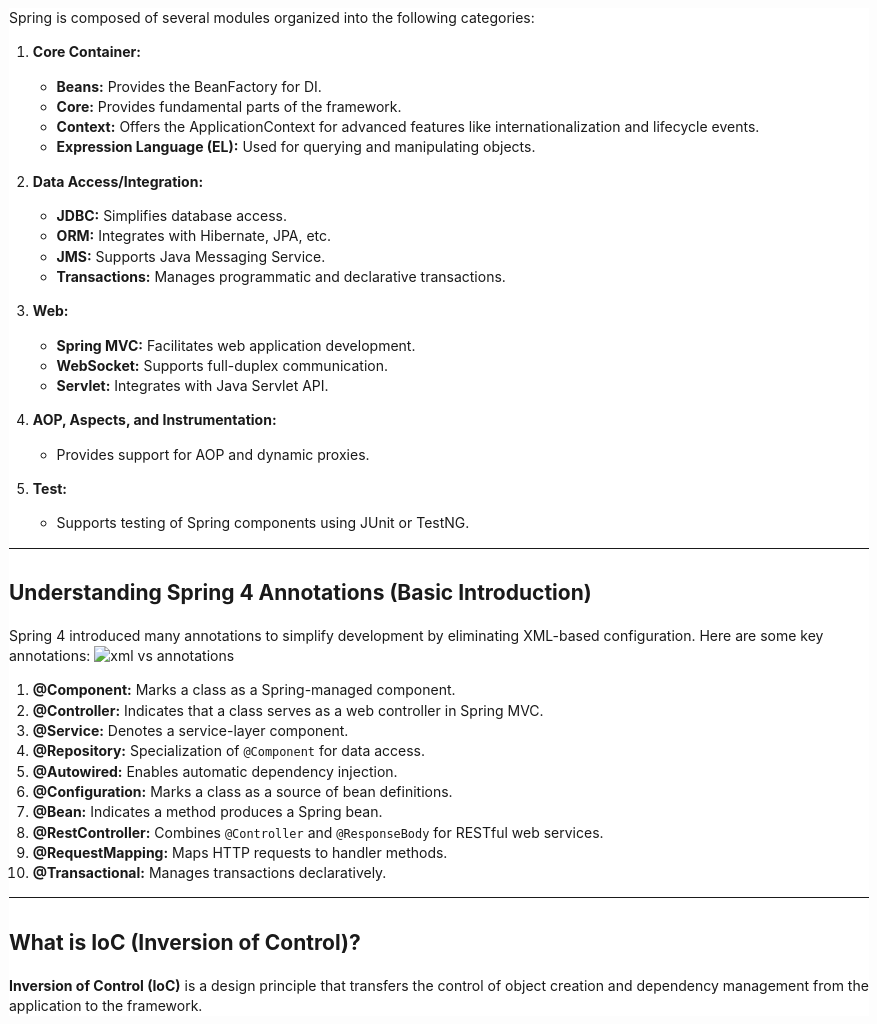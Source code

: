 Spring is composed of several modules organized into the following categories:


1. **Core Container:**
   - **Beans:** Provides the BeanFactory for DI.
   - **Core:** Provides fundamental parts of the framework.
   - **Context:** Offers the ApplicationContext for advanced features like internationalization and lifecycle events.
   - **Expression Language (EL):** Used for querying and manipulating objects.

2. **Data Access/Integration:**
   - **JDBC:** Simplifies database access.
   - **ORM:** Integrates with Hibernate, JPA, etc.
   - **JMS:** Supports Java Messaging Service.
   - **Transactions:** Manages programmatic and declarative transactions.

3. **Web:**
   - **Spring MVC:** Facilitates web application development.
   - **WebSocket:** Supports full-duplex communication.
   - **Servlet:** Integrates with Java Servlet API.

4. **AOP, Aspects, and Instrumentation:**
   - Provides support for AOP and dynamic proxies.

5. **Test:**
   - Supports testing of Spring components using JUnit or TestNG.

---

## **Understanding Spring 4 Annotations (Basic Introduction)**

Spring 4 introduced many annotations to simplify development by eliminating XML-based configuration. Here are some key annotations:
<img width="836" alt="xml vs annotations" src="https://github.com/user-attachments/assets/c74d1b34-6427-4d95-9cb2-ff26848cef46" />

1. **@Component:** Marks a class as a Spring-managed component.
2. **@Controller:** Indicates that a class serves as a web controller in Spring MVC.
3. **@Service:** Denotes a service-layer component.
4. **@Repository:** Specialization of `@Component` for data access.
5. **@Autowired:** Enables automatic dependency injection.
6. **@Configuration:** Marks a class as a source of bean definitions.
7. **@Bean:** Indicates a method produces a Spring bean.
8. **@RestController:** Combines `@Controller` and `@ResponseBody` for RESTful web services.
9. **@RequestMapping:** Maps HTTP requests to handler methods.
10. **@Transactional:** Manages transactions declaratively.

---

## **What is IoC (Inversion of Control)?**

**Inversion of Control (IoC)** is a design principle that transfers the control of object creation and dependency management from the application to the framework.
